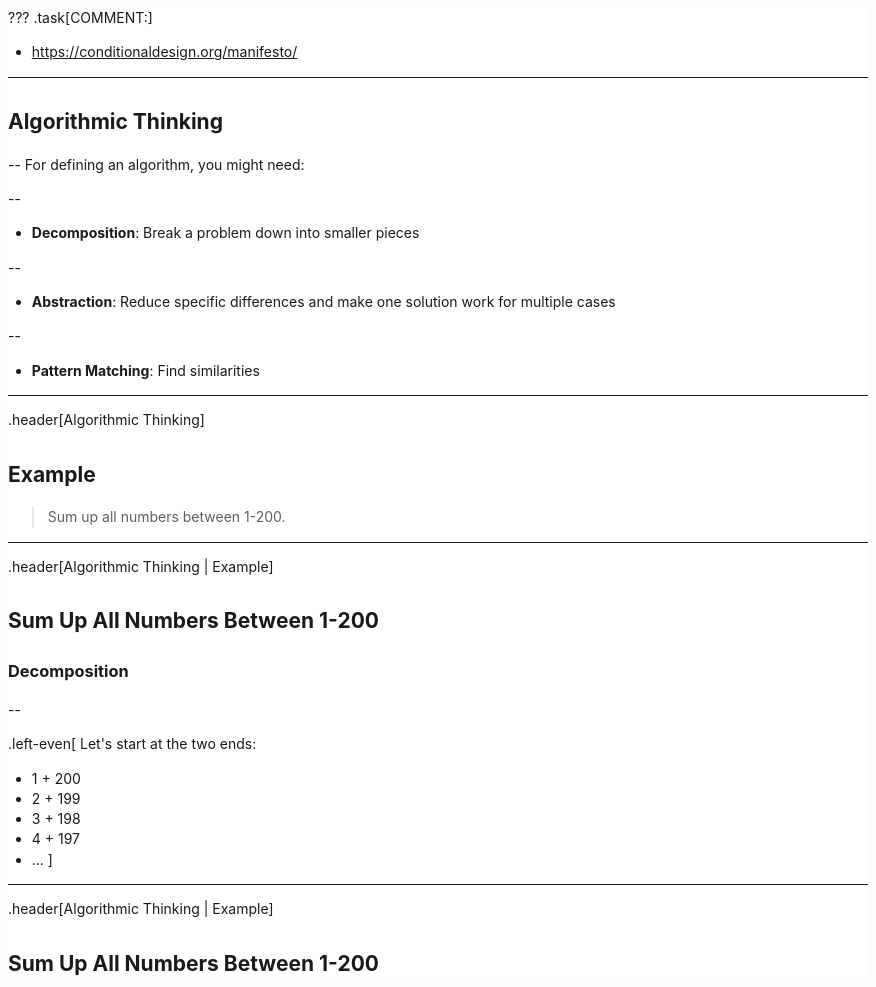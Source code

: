 
???
.task[COMMENT:]  

* https://conditionaldesign.org/manifesto/

---

## Algorithmic Thinking

--
For defining an algorithm, you might need:

--
  
* **Decomposition**: Break a problem down into smaller pieces

--
* **Abstraction**: Reduce specific differences and make one solution work for multiple cases

--
* **Pattern Matching**: Find similarities


---
.header[Algorithmic Thinking]

## Example

> Sum up all numbers between 1-200. 

---
.header[Algorithmic Thinking | Example]

## Sum Up All Numbers Between 1-200 

### Decomposition

--

.left-even[
Let's start at the two ends:

* 1 + 200
* 2 + 199
* 3 + 198
* 4 + 197
* ...
]


---
.header[Algorithmic Thinking | Example]

## Sum Up All Numbers Between 1-200 
